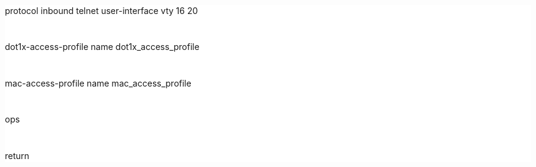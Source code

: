  protocol inbound telnet
user-interface vty 16 20
#
dot1x-access-profile name dot1x_access_profile
#
mac-access-profile name mac_access_profile
#
ops
#
return
<Agargaon-SW>
